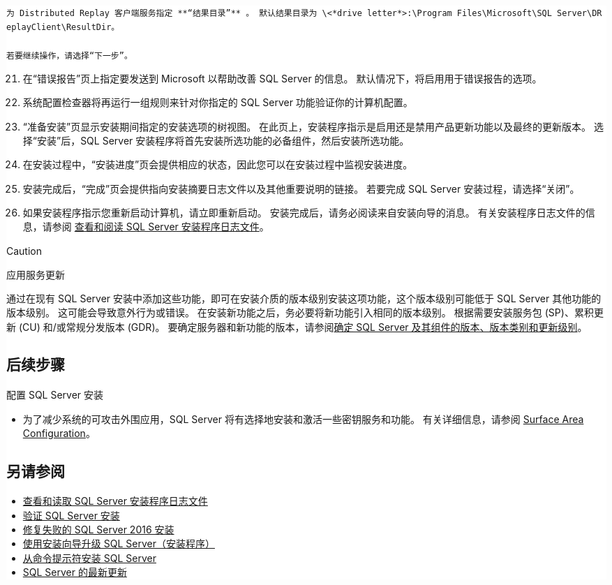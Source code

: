     为 Distributed Replay 客户端服务指定 **“结果目录”** 。 默认结果目录为 \<*drive letter*>:\Program Files\Microsoft\SQL Server\DReplayClient\ResultDir。

    若要继续操作，请选择“下一步”。

21. 在“错误报告”页上指定要发送到 Microsoft 以帮助改善 SQL Server 的信息。 默认情况下，将启用用于错误报告的选项。

22. 系统配置检查器将再运行一组规则来针对你指定的 SQL Server 功能验证你的计算机配置。  

23. “准备安装”页显示安装期间指定的安装选项的树视图。 在此页上，安装程序指示是启用还是禁用产品更新功能以及最终的更新版本。 选择“安装”后，SQL Server 安装程序将首先安装所选功能的必备组件，然后安装所选功能。  

24. 在安装过程中，“安装进度”页会提供相应的状态，因此您可以在安装过程中监视安装进度。  

25. 安装完成后，“完成”页会提供指向安装摘要日志文件以及其他重要说明的链接。 若要完成 SQL Server 安装过程，请选择“关闭”。

26. 如果安装程序指示您重新启动计算机，请立即重新启动。 安装完成后，请务必阅读来自安装向导的消息。 有关安装程序日志文件的信息，请参阅 [查看和阅读 SQL Server 安装程序日志文件](../../database-engine/install-windows/view-and-read-sql-server-setup-log-files.md)。

> [!CAUTION]
> 应用服务更新
>
> 通过在现有 SQL Server 安装中添加这些功能，即可在安装介质的版本级别安装这项功能，这个版本级别可能低于 SQL Server 其他功能的版本级别。 这可能会导致意外行为或错误。 在安装新功能之后，务必要将新功能引入相同的版本级别。 根据需要安装服务包 (SP)、累积更新 (CU) 和/或常规分发版本 (GDR)。 要确定服务器和新功能的版本，请参阅[确定 SQL Server 及其组件的版本、版本类别和更新级别](/troubleshoot/sql/general/determine-version-edition-update-level)。

## <a name="next-steps"></a>后续步骤

配置 SQL Server 安装

- 为了减少系统的可攻击外围应用，SQL Server 将有选择地安装和激活一些密钥服务和功能。 有关详细信息，请参阅 [Surface Area Configuration](../../relational-databases/security/surface-area-configuration.md)。

## <a name="see-also"></a>另请参阅
- [查看和读取 SQL Server 安装程序日志文件](../../database-engine/install-windows/view-and-read-sql-server-setup-log-files.md)
- [验证 SQL Server 安装](../../database-engine/install-windows/validate-a-sql-server-installation.md)
- [修复失败的 SQL Server 2016 安装](../../database-engine/install-windows/repair-a-failed-sql-server-installation.md)
- [使用安装向导升级 SQL Server（安装程序）](../../database-engine/install-windows/upgrade-sql-server-using-the-installation-wizard-setup.md)
- [从命令提示符安装 SQL Server](./install-sql-server-from-the-command-prompt.md)
- [SQL Server 的最新更新](latest-updates-for-microsoft-sql-server.md)
